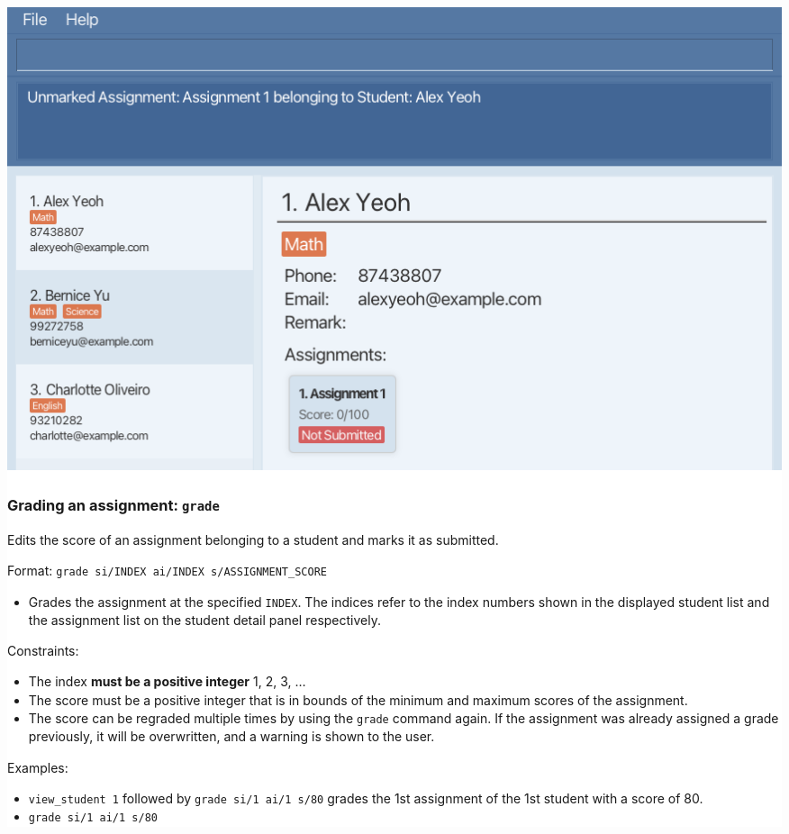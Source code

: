   ![result for 'unmark si/1 ai/1'](images/unmark.png)

### Grading an assignment: `grade`

Edits the score of an assignment belonging to a student and marks it as submitted.

Format: `grade si/INDEX ai/INDEX s/ASSIGNMENT_SCORE`
* Grades the assignment at the specified `INDEX`. The indices refer to the index numbers shown in the displayed student
  list and the assignment list on the student detail panel respectively.

Constraints:
* The index **must be a positive integer** 1, 2, 3, …​
* The score must be a positive integer that is in bounds of the minimum and maximum scores of the assignment.
* The score can be regraded multiple times by using the `grade` command again. If the assignment was already assigned a grade previously, it will be overwritten, and a warning is shown to the user.

Examples:
* `view_student 1` followed by `grade si/1 ai/1 s/80` grades the 1st assignment of the 1st
    student with a score of 80.
* `grade si/1 ai/1 s/80`